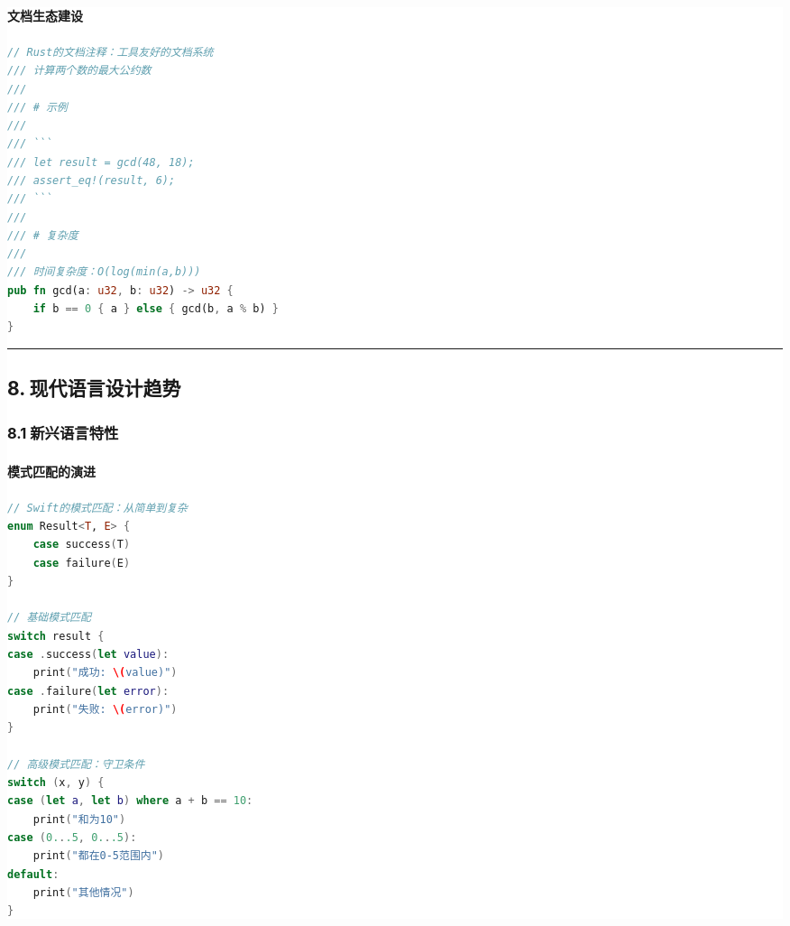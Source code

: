 #### 文档生态建设

```rust
// Rust的文档注释：工具友好的文档系统
/// 计算两个数的最大公约数
/// 
/// # 示例
/// 
/// ```
/// let result = gcd(48, 18);
/// assert_eq!(result, 6);
/// ```
/// 
/// # 复杂度
/// 
/// 时间复杂度：O(log(min(a,b)))
pub fn gcd(a: u32, b: u32) -> u32 {
    if b == 0 { a } else { gcd(b, a % b) }
}
```

---

## 8. 现代语言设计趋势

### 8.1 新兴语言特性

#### 模式匹配的演进

```swift
// Swift的模式匹配：从简单到复杂
enum Result<T, E> {
    case success(T)
    case failure(E)
}

// 基础模式匹配
switch result {
case .success(let value):
    print("成功: \(value)")
case .failure(let error):
    print("失败: \(error)")
}

// 高级模式匹配：守卫条件
switch (x, y) {
case (let a, let b) where a + b == 10:
    print("和为10")
case (0...5, 0...5):
    print("都在0-5范围内")
default:
    print("其他情况")
}
```
